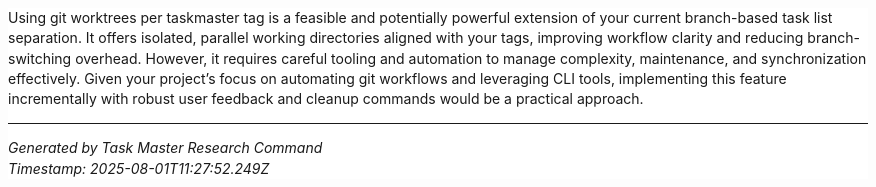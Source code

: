 Using git worktrees per taskmaster tag is a feasible and potentially powerful extension of your current branch-based task list separation. It offers isolated, parallel working directories aligned with your tags, improving workflow clarity and reducing branch-switching overhead. However, it requires careful tooling and automation to manage complexity, maintenance, and synchronization effectively. Given your project’s focus on automating git workflows and leveraging CLI tools, implementing this feature incrementally with robust user feedback and cleanup commands would be a practical approach.


---

*Generated by Task Master Research Command*  
*Timestamp: 2025-08-01T11:27:52.249Z*
